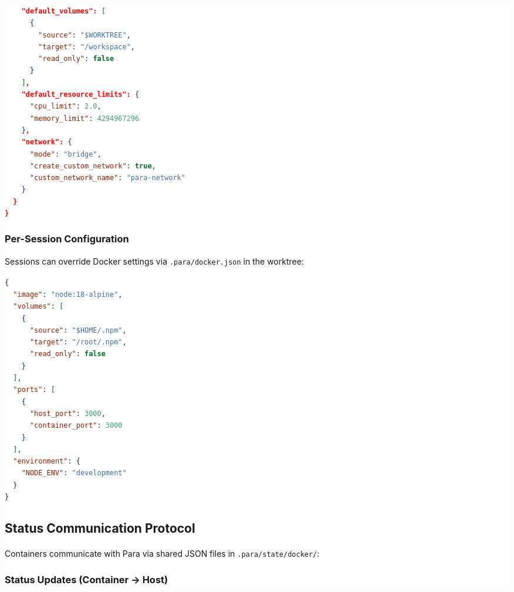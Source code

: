 ```json
    "default_volumes": [
      {
        "source": "$WORKTREE",
        "target": "/workspace",
        "read_only": false
      }
    ],
    "default_resource_limits": {
      "cpu_limit": 2.0,
      "memory_limit": 4294967296
    },
    "network": {
      "mode": "bridge",
      "create_custom_network": true,
      "custom_network_name": "para-network"
    }
  }
}
```

### Per-Session Configuration

Sessions can override Docker settings via `.para/docker.json` in the worktree:

```json
{
  "image": "node:18-alpine",
  "volumes": [
    {
      "source": "$HOME/.npm",
      "target": "/root/.npm",
      "read_only": false
    }
  ],
  "ports": [
    {
      "host_port": 3000,
      "container_port": 3000
    }
  ],
  "environment": {
    "NODE_ENV": "development"
  }
}
```

## Status Communication Protocol

Containers communicate with Para via shared JSON files in `.para/state/docker/`:

### Status Updates (Container → Host)
